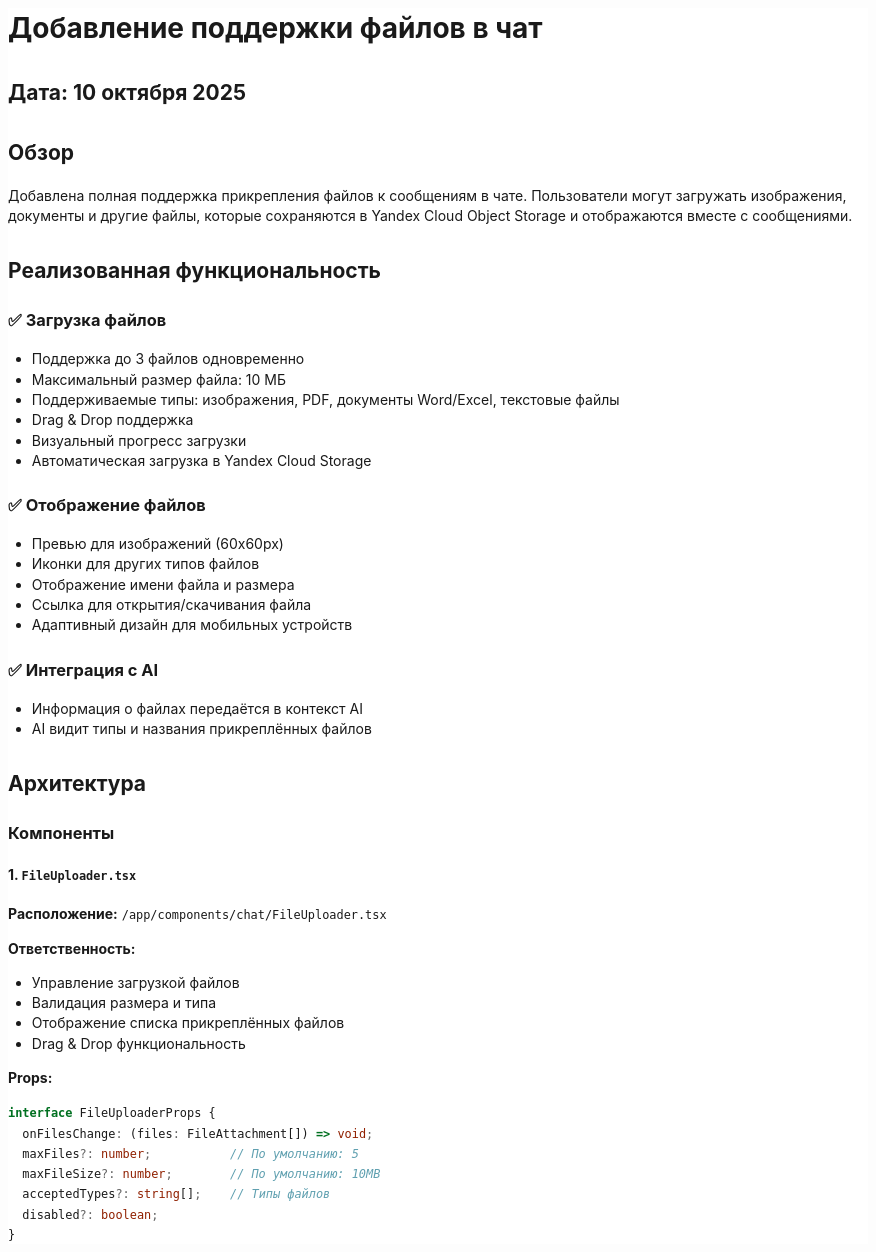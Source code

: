 # Добавление поддержки файлов в чат

## Дата: 10 октября 2025

## Обзор

Добавлена полная поддержка прикрепления файлов к сообщениям в чате. Пользователи могут загружать изображения, документы и другие файлы, которые сохраняются в Yandex Cloud Object Storage и отображаются вместе с сообщениями.

## Реализованная функциональность

### ✅ Загрузка файлов
- Поддержка до 3 файлов одновременно
- Максимальный размер файла: 10 МБ
- Поддерживаемые типы: изображения, PDF, документы Word/Excel, текстовые файлы
- Drag & Drop поддержка
- Визуальный прогресс загрузки
- Автоматическая загрузка в Yandex Cloud Storage

### ✅ Отображение файлов
- Превью для изображений (60x60px)
- Иконки для других типов файлов
- Отображение имени файла и размера
- Ссылка для открытия/скачивания файла
- Адаптивный дизайн для мобильных устройств

### ✅ Интеграция с AI
- Информация о файлах передаётся в контекст AI
- AI видит типы и названия прикреплённых файлов

## Архитектура

### Компоненты

#### 1. `FileUploader.tsx`
**Расположение:** `/app/components/chat/FileUploader.tsx`

**Ответственность:**
- Управление загрузкой файлов
- Валидация размера и типа
- Отображение списка прикреплённых файлов
- Drag & Drop функциональность

**Props:**
```typescript
interface FileUploaderProps {
  onFilesChange: (files: FileAttachment[]) => void;
  maxFiles?: number;           // По умолчанию: 5
  maxFileSize?: number;        // По умолчанию: 10MB
  acceptedTypes?: string[];    // Типы файлов
  disabled?: boolean;
}
```
